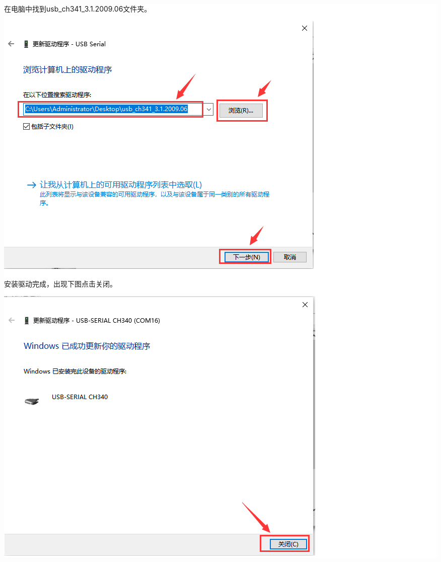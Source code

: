 在电脑中找到usb_ch341_3.1.2009.06文件夹。

![](media/2c6a65e618660291e668adf6d0d782ad.png)

安装驱动完成，出现下图点击关闭。

![](media/ae61eb1daa58829c735f476903d6382d.png)

